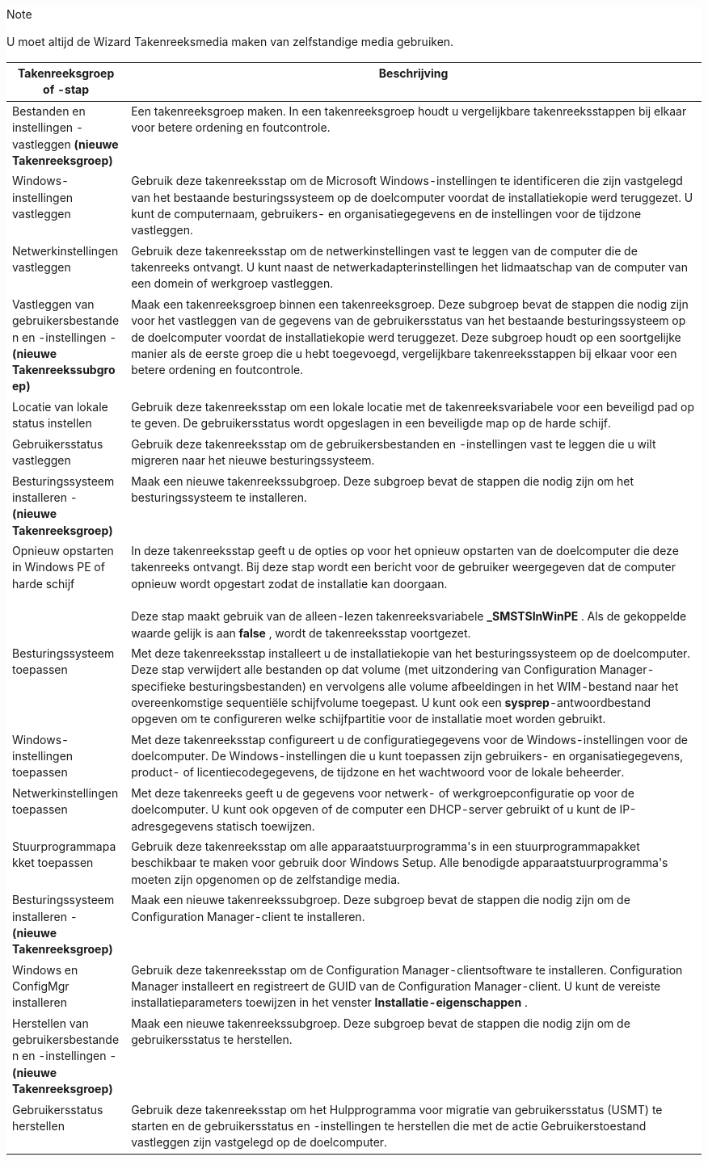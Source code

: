 > [!NOTE]  
>  U moet altijd de Wizard Takenreeksmedia maken van zelfstandige media gebruiken.  

|Takenreeksgroep of -stap|Beschrijving|  
|---------------------------------|-----------------|  
|Bestanden en instellingen - vastleggen **(nieuwe Takenreeksgroep)**|Een takenreeksgroep maken. In een takenreeksgroep houdt u vergelijkbare takenreeksstappen bij elkaar voor betere ordening en foutcontrole.|  
|Windows-instellingen vastleggen|Gebruik deze takenreeksstap om de Microsoft Windows-instellingen te identificeren die zijn vastgelegd van het bestaande besturingssysteem op de doelcomputer voordat de installatiekopie werd teruggezet. U kunt de computernaam, gebruikers- en organisatiegegevens en de instellingen voor de tijdzone vastleggen.|  
|Netwerkinstellingen vastleggen|Gebruik deze takenreeksstap om de netwerkinstellingen vast te leggen van de computer die de takenreeks ontvangt. U kunt naast de netwerkadapterinstellingen het lidmaatschap van de computer van een domein of werkgroep vastleggen.|  
|Vastleggen van gebruikersbestanden en -instellingen - **(nieuwe Takenreekssubgroep)**|Maak een takenreeksgroep binnen een takenreeksgroep. Deze subgroep bevat de stappen die nodig zijn voor het vastleggen van de gegevens van de gebruikersstatus van het bestaande besturingssysteem op de doelcomputer voordat de installatiekopie werd teruggezet. Deze subgroep houdt op een soortgelijke manier als de eerste groep die u hebt toegevoegd, vergelijkbare takenreeksstappen bij elkaar voor een betere ordening en foutcontrole.|  
|Locatie van lokale status instellen|Gebruik deze takenreeksstap om een lokale locatie met de takenreeksvariabele voor een beveiligd pad op te geven. De gebruikersstatus wordt opgeslagen in een beveiligde map op de harde schijf.|  
|Gebruikersstatus vastleggen|Gebruik deze takenreeksstap om de gebruikersbestanden en -instellingen vast te leggen die u wilt migreren naar het nieuwe besturingssysteem.|  
|Besturingssysteem installeren - **(nieuwe Takenreeksgroep)**|Maak een nieuwe takenreekssubgroep. Deze subgroep bevat de stappen die nodig zijn om het besturingssysteem te installeren.|  
|Opnieuw opstarten in Windows PE of harde schijf|In deze takenreeksstap geeft u de opties op voor het opnieuw opstarten van de doelcomputer die deze takenreeks ontvangt. Bij deze stap wordt een bericht voor de gebruiker weergegeven dat de computer opnieuw wordt opgestart zodat de installatie kan doorgaan.<br /><br /> Deze stap maakt gebruik van de alleen-lezen takenreeksvariabele **_SMSTSInWinPE** . Als de gekoppelde waarde gelijk is aan **false** , wordt de takenreeksstap voortgezet.|  
|Besturingssysteem toepassen|Met deze takenreeksstap installeert u de installatiekopie van het besturingssysteem op de doelcomputer. Deze stap verwijdert alle bestanden op dat volume (met uitzondering van Configuration Manager-specifieke besturingsbestanden) en vervolgens alle volume afbeeldingen in het WIM-bestand naar het overeenkomstige sequentiële schijfvolume toegepast. U kunt ook een **sysprep**-antwoordbestand opgeven om te configureren welke schijfpartitie voor de installatie moet worden gebruikt.|  
|Windows-instellingen toepassen|Met deze takenreeksstap configureert u de configuratiegegevens voor de Windows-instellingen voor de doelcomputer. De Windows-instellingen die u kunt toepassen zijn gebruikers- en organisatiegegevens, product- of licentiecodegegevens, de tijdzone en het wachtwoord voor de lokale beheerder.|  
|Netwerkinstellingen toepassen|Met deze takenreeks geeft u de gegevens voor netwerk- of werkgroepconfiguratie op voor de doelcomputer. U kunt ook opgeven of de computer een DHCP-server gebruikt of u kunt de IP-adresgegevens statisch toewijzen.|  
|Stuurprogrammapakket toepassen|Gebruik deze takenreeksstap om alle apparaatstuurprogramma's in een stuurprogrammapakket beschikbaar te maken voor gebruik door Windows Setup. Alle benodigde apparaatstuurprogramma's moeten zijn opgenomen op de zelfstandige media.|  
|Besturingssysteem installeren - **(nieuwe Takenreeksgroep)**|Maak een nieuwe takenreekssubgroep. Deze subgroep bevat de stappen die nodig zijn om de Configuration Manager-client te installeren.|  
|Windows en ConfigMgr installeren|Gebruik deze takenreeksstap om de Configuration Manager-clientsoftware te installeren. Configuration Manager installeert en registreert de GUID van de Configuration Manager-client. U kunt de vereiste installatieparameters toewijzen in het venster **Installatie-eigenschappen** .|  
|Herstellen van gebruikersbestanden en -instellingen - **(nieuwe Takenreeksgroep)**|Maak een nieuwe takenreekssubgroep. Deze subgroep bevat de stappen die nodig zijn om de gebruikersstatus te herstellen.|  
|Gebruikersstatus herstellen|Gebruik deze takenreeksstap om het Hulpprogramma voor migratie van gebruikersstatus (USMT) te starten en de gebruikersstatus en -instellingen te herstellen die met de actie Gebruikerstoestand vastleggen zijn vastgelegd op de doelcomputer.|  
